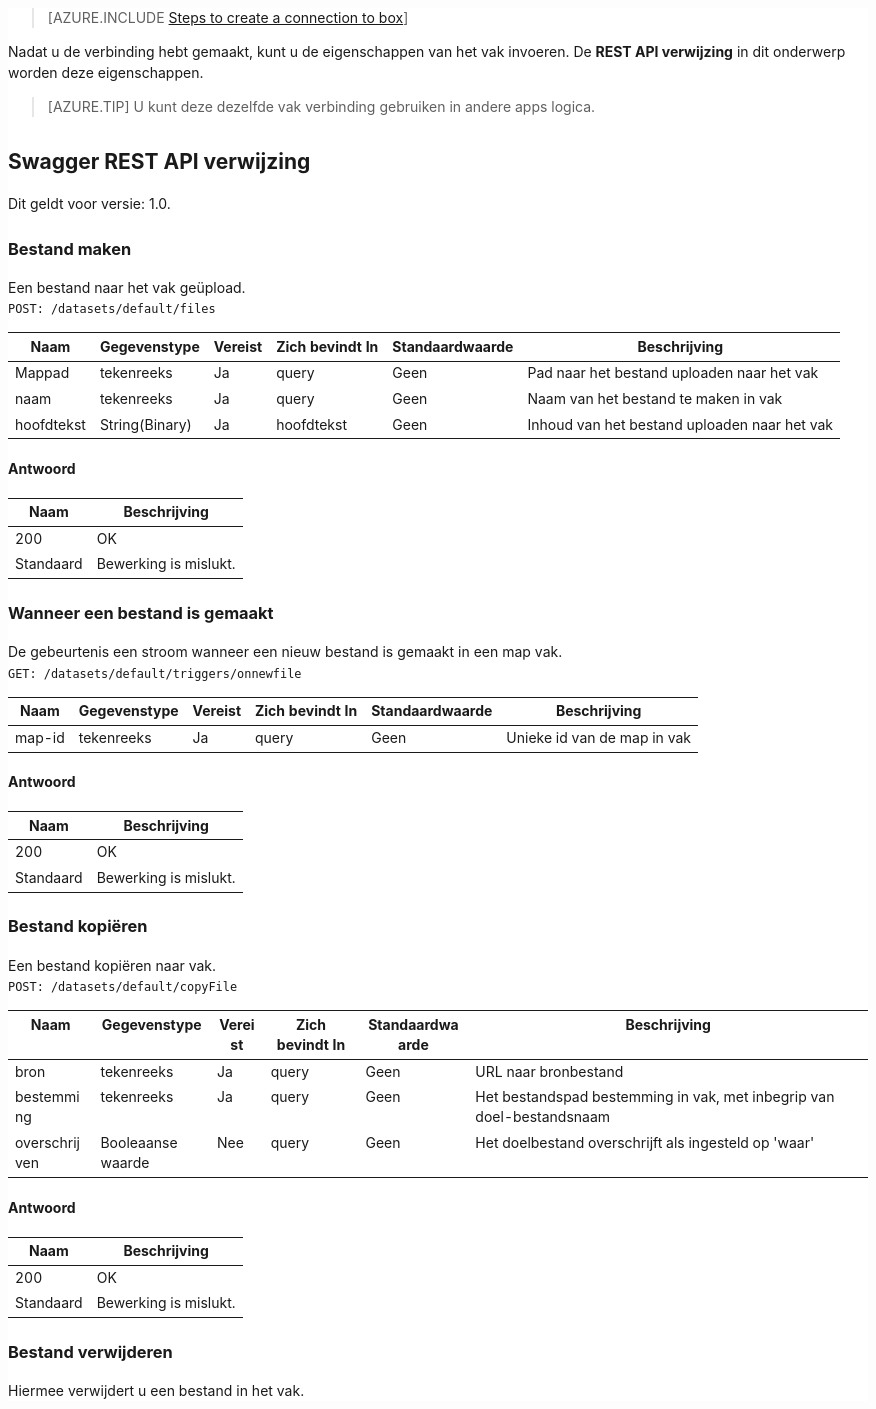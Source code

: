 >[AZURE.INCLUDE [Steps to create a connection to box](../../includes/connectors-create-api-box.md)]

Nadat u de verbinding hebt gemaakt, kunt u de eigenschappen van het vak invoeren. De **REST API verwijzing** in dit onderwerp worden deze eigenschappen.

>[AZURE.TIP] U kunt deze dezelfde vak verbinding gebruiken in andere apps logica.

## <a name="swagger-rest-api-reference"></a>Swagger REST API verwijzing
Dit geldt voor versie: 1.0.

### <a name="create-file"></a>Bestand maken
Een bestand naar het vak geüpload.  
```POST: /datasets/default/files```

| Naam|Gegevenstype|Vereist|Zich bevindt In|Standaardwaarde|Beschrijving|
| ---|---|---|---|---|---|
|Mappad|tekenreeks|Ja|query|Geen |Pad naar het bestand uploaden naar het vak|
|naam|tekenreeks|Ja|query|Geen |Naam van het bestand te maken in vak|
|hoofdtekst|String(Binary) |Ja|hoofdtekst|Geen |Inhoud van het bestand uploaden naar het vak|

#### <a name="response"></a>Antwoord
|Naam|Beschrijving|
|---|---|
|200|OK|
|Standaard|Bewerking is mislukt.|


### <a name="when-a-file-is-created"></a>Wanneer een bestand is gemaakt
De gebeurtenis een stroom wanneer een nieuw bestand is gemaakt in een map vak.  
```GET: /datasets/default/triggers/onnewfile```

| Naam|Gegevenstype|Vereist|Zich bevindt In|Standaardwaarde|Beschrijving|
| ---|---|---|---|---|---|
|map-id|tekenreeks|Ja|query|Geen |Unieke id van de map in vak|

#### <a name="response"></a>Antwoord
|Naam|Beschrijving|
|---|---|
|200|OK|
|Standaard|Bewerking is mislukt.|


### <a name="copy-file"></a>Bestand kopiëren
Een bestand kopiëren naar vak.  
```POST: /datasets/default/copyFile```

| Naam|Gegevenstype|Vereist|Zich bevindt In|Standaardwaarde|Beschrijving|
| ---|---|---|---|---|---|
|bron|tekenreeks|Ja|query|Geen |URL naar bronbestand|
|bestemming|tekenreeks|Ja|query| Geen|Het bestandspad bestemming in vak, met inbegrip van doel-bestandsnaam|
|overschrijven|Booleaanse waarde|Nee|query| Geen|Het doelbestand overschrijft als ingesteld op 'waar'|

#### <a name="response"></a>Antwoord
|Naam|Beschrijving|
|---|---|
|200|OK|
|Standaard|Bewerking is mislukt.|


### <a name="delete-file"></a>Bestand verwijderen
Hiermee verwijdert u een bestand in het vak.  
```